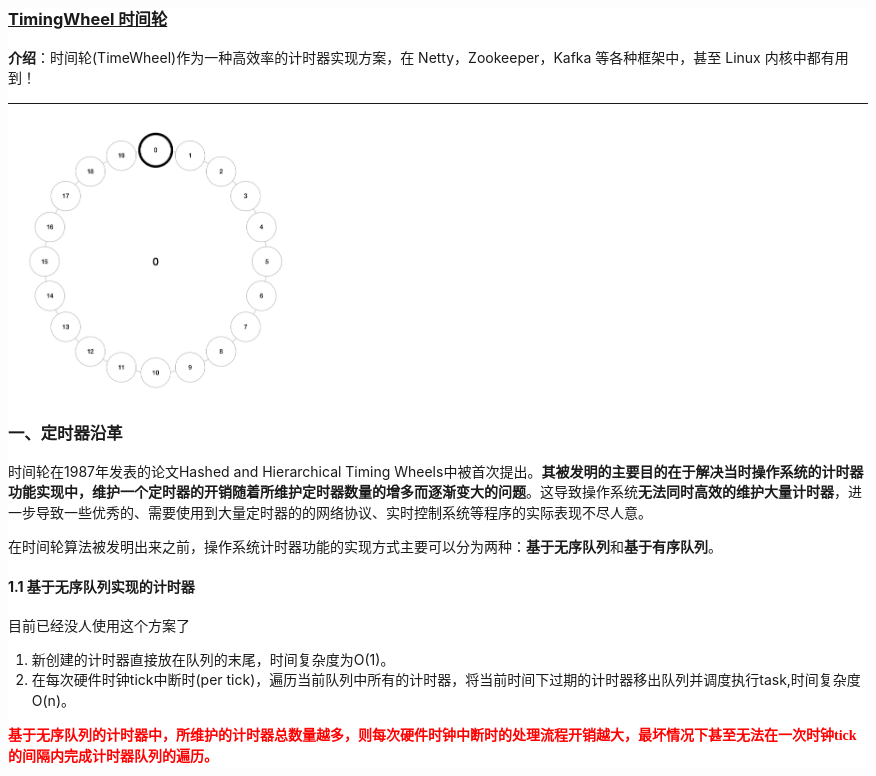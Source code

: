 ### [TimingWheel 时间轮](#)

**介绍**：时间轮(TimeWheel)作为一种高效率的计时器实现方案，在 Netty，Zookeeper，Kafka 等各种框架中，甚至 Linux 内核中都有用到！

----

<img src="./assets/v2-3ecdb3b5a6be2d82d004bbd8371daafd_720w.webp" alt="image-20230626160835071" width="300px" />

### 一、定时器沿革

时间轮在1987年发表的论文Hashed and Hierarchical Timing Wheels中被首次提出。**其被发明的主要目的在于解决当时操作系统的计时器功能实现中，维护一个定时器的开销随着所维护定时器数量的增多而逐渐变大的问题**。这导致操作系统**无法同时高效的维护大量计时器**，进一步导致一些优秀的、需要使用到大量定时器的的网络协议、实时控制系统等程序的实际表现不尽人意。

在时间轮算法被发明出来之前，操作系统计时器功能的实现方式主要可以分为两种：**基于无序队列**和**基于有序队列**。

#### 1.1 基于无序队列实现的计时器
目前已经没人使用这个方案了
1. 新创建的计时器直接放在队列的末尾，时间复杂度为O(1)。
2. 在每次硬件时钟tick中断时(per tick)，遍历当前队列中所有的计时器，将当前时间下过期的计时器移出队列并调度执行task,时间复杂度O(n)。

<span style="color:red;font-weight:600;font-family:宋体" >**基于无序队列的计时器中，所维护的计时器总数量越多，则每次硬件时钟中断时的处理流程开销越大，最坏情况下甚至无法在一次时钟tick的间隔内完成计时器队列的遍历。**</span>
